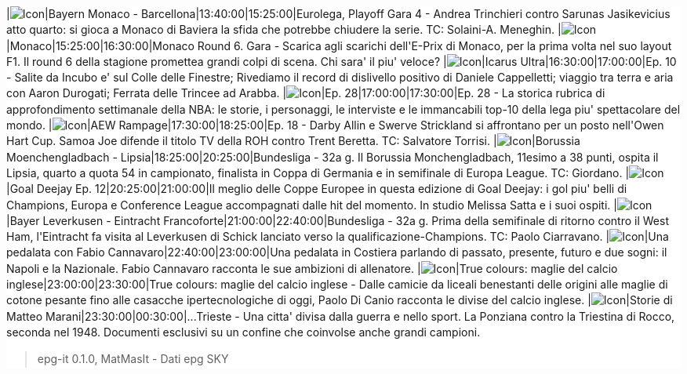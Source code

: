 |![Icon](https://guidatv.sky.it/uuid/26c4a73b-dc45-46d5-82cb-f1899dfbeb56/cover?md5ChecksumParam=e25553d9b6aa2776bc6a3ce51ed54b5f)|Bayern Monaco - Barcellona|13:40:00|15:25:00|Eurolega, Playoff Gara 4 - Andrea Trinchieri contro Sarunas Jasikevicius atto quarto: si gioca a Monaco di Baviera la sfida che potrebbe chiudere la serie. TC: Solaini-A. Meneghin.
|![Icon](https://guidatv.sky.it/uuid/ec7efc4f-e7d5-4865-b4d9-0e680a58c080/cover?md5ChecksumParam=478940b3ecbde387b610fc3b56d29680)|Monaco|15:25:00|16:30:00|Monaco Round 6. Gara - Scarica agli scarichi dell&#039;E-Prix di Monaco, per la prima volta nel suo layout F1. Il round 6 della stagione promettea grandi colpi di scena. Chi sara&#039; il piu&#039; veloce?
|![Icon](https://guidatv.sky.it/uuid/d8983226-7b7b-498a-a61f-403c16b62d08/cover?md5ChecksumParam=22121c5fa07bb820cea20501be78f2f8)|Icarus Ultra|16:30:00|17:00:00|Ep. 10 - Salite da Incubo e&#039; sul Colle delle Finestre; Rivediamo il record di dislivello positivo di Daniele Cappelletti; viaggio tra terra e aria con Aaron Durogati; Ferrata delle Trincee ad Arabba.
|![Icon](https://guidatv.sky.it/uuid/e0edd612-77c6-40c8-b70b-14ba4bee153e/cover?md5ChecksumParam=fa59a5569cf72543432362d1ac27807a)|Ep. 28|17:00:00|17:30:00|Ep. 28 - La storica rubrica di approfondimento settimanale della NBA: le storie, i personaggi, le interviste e le immancabili top-10 della lega piu&#039; spettacolare del mondo.
|![Icon](https://guidatv.sky.it/uuid/4e7948f4-5136-446d-b285-59d2bcc4d4a0/cover?md5ChecksumParam=9b0981e13b1a0fb23c4bd09ed60cd20d)|AEW Rampage|17:30:00|18:25:00|Ep. 18 - Darby Allin e Swerve Strickland si affrontano per un posto nell&#039;Owen Hart Cup. Samoa Joe difende il titolo TV della ROH contro Trent Beretta. TC: Salvatore Torrisi.
|![Icon](https://guidatv.sky.it/uuid/749343ab-f9a4-4897-935f-4fe6ecc457ff/cover?md5ChecksumParam=752b3c7cffa5fdfb2c1b54b82c89cbca)|Borussia Moenchengladbach - Lipsia|18:25:00|20:25:00|Bundesliga - 32a g. Il Borussia Monchengladbach, 11esimo a 38 punti, ospita il Lipsia, quarto a quota 54 in campionato, finalista in Coppa di Germania e in semifinale di Europa League. TC: Giordano.
|![Icon](https://guidatv.sky.it/uuid/c2ab648e-44a1-4473-ab17-c49f38ab7939/cover?md5ChecksumParam=2f0e51923f9f033723817ec0f5f78610)|Goal Deejay Ep. 12|20:25:00|21:00:00|Il meglio delle Coppe Europee in questa edizione di Goal Deejay: i gol piu&#039; belli di Champions, Europa e Conference League accompagnati dalle hit del momento. In studio Melissa Satta e i suoi ospiti.
|![Icon](https://guidatv.sky.it/uuid/441b8866-d3f1-4f28-9af1-4f5ee36d2240/cover?md5ChecksumParam=cf5286358d1d42483db3100f83691d21)|Bayer Leverkusen - Eintracht Francoforte|21:00:00|22:40:00|Bundesliga - 32a g. Prima della semifinale di ritorno contro il West Ham, l&#039;Eintracht fa visita al Leverkusen di Schick lanciato verso la qualificazione-Champions. TC: Paolo Ciarravano.
|![Icon](https://guidatv.sky.it/uuid/c46d67b9-b074-4eb9-b599-f38dfa552489/cover?md5ChecksumParam=fec9101dc2421a1c987a00f134f1cbc7)|Una pedalata con Fabio Cannavaro|22:40:00|23:00:00|Una pedalata in Costiera parlando di passato, presente, futuro e due sogni: il Napoli e la Nazionale. Fabio Cannavaro racconta le sue ambizioni di allenatore.
|![Icon](https://guidatv.sky.it/uuid/575124f3-693b-4c88-82f2-48fd8cb32ed2/cover?md5ChecksumParam=215c04fedafd6296d9563343a82eca51)|True colours: maglie del calcio inglese|23:00:00|23:30:00|True colours: maglie del calcio inglese - Dalle camicie da liceali benestanti delle origini alle maglie di cotone pesante fino alle casacche ipertecnologiche di oggi, Paolo Di Canio racconta le divise del calcio inglese.
|![Icon](https://guidatv.sky.it/uuid/be45878c-e79e-4d1b-915d-82516e1300b4/cover?md5ChecksumParam=13f4d263384a966e3fc7ef3621c1497b)|Storie di Matteo Marani|23:30:00|00:30:00|...Trieste - Una citta&#039; divisa dalla guerra e nello sport. La Ponziana contro la Triestina di Rocco, seconda nel 1948. Documenti esclusivi su un confine che coinvolse anche grandi campioni.



 > epg-it 0.1.0, MatMasIt - Dati epg SKY
